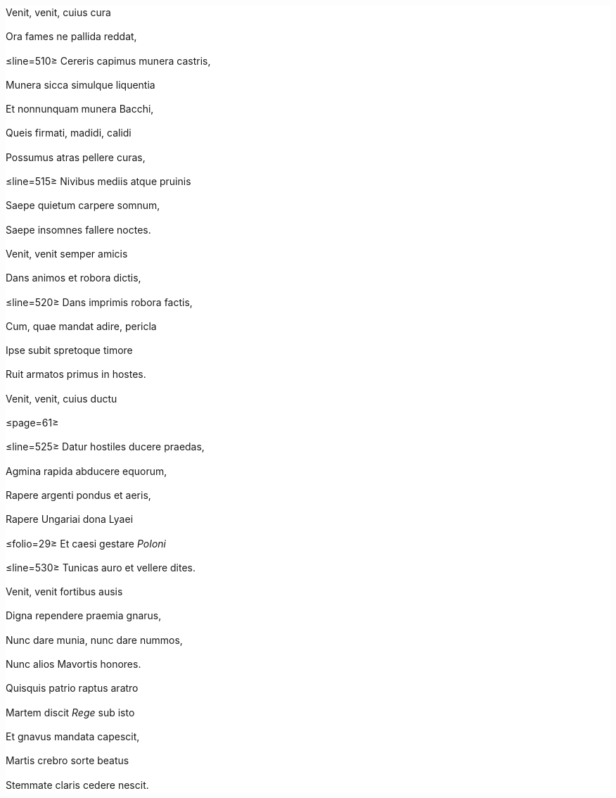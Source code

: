 Venit, venit, cuius cura

Ora fames ne pallida reddat,

≤line=510≥ Cereris capimus munera castris,

Munera sicca simulque liquentia

Et nonnunquam munera Bacchi,

Queis firmati, madidi, calidi

Possumus atras pellere curas,

≤line=515≥ Nivibus mediis atque pruinis

Saepe quietum carpere somnum,

Saepe insomnes fallere noctes.

Venit, venit semper amicis

Dans animos et robora dictis,

≤line=520≥ Dans imprimis robora factis,

Cum, quae mandat adire, pericla

Ipse subit spretoque timore

Ruit armatos primus in hostes.

Venit, venit, cuius ductu

≤page=61≥

≤line=525≥ Datur hostiles ducere praedas,

Agmina rapida abducere equorum,

Rapere argenti pondus et aeris,

Rapere Ungariai dona Lyaei

≤folio=29≥ Et caesi gestare *PoIoni*

≤line=530≥ Tunicas auro et vellere dites.

Venit, venit fortibus ausis

Digna rependere praemia gnarus,

Nunc dare munia, nunc dare nummos,

Nunc alios Mavortis honores.

Quisquis patrio raptus aratro

Martem discit *Rege* sub isto

Et gnavus mandata capescit,

Martis crebro sorte beatus

Stemmate claris cedere nescit.
